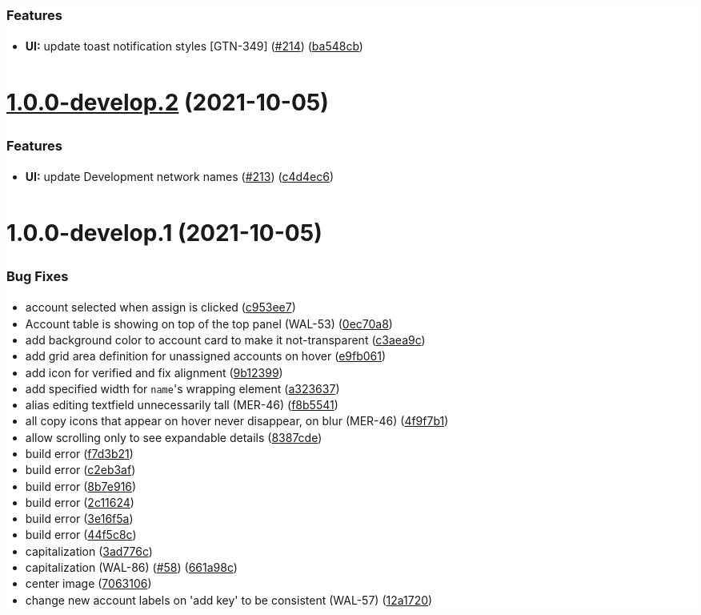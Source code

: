 
### Features

* **UI:** update toast notification styles [GTN-349] ([#214](https://github.com/PolymathNetwork/polymesh-wallet/issues/214)) ([ba548cb](https://github.com/PolymathNetwork/polymesh-wallet/commit/ba548cb2736f6ec125e4902369d420c2af16a0b7))

# [1.0.0-develop.2](https://github.com/PolymathNetwork/polymesh-wallet/compare/1.0.0-develop.1...1.0.0-develop.2) (2021-10-05)


### Features

* **UI:** update Development network names ([#213](https://github.com/PolymathNetwork/polymesh-wallet/issues/213)) ([c4d4ec6](https://github.com/PolymathNetwork/polymesh-wallet/commit/c4d4ec697de1d0ae317fc5b454dda657eccebf3d))

# 1.0.0-develop.1 (2021-10-05)


### Bug Fixes

* account selected when assign is clicked ([c953ee7](https://github.com/PolymathNetwork/polymesh-wallet/commit/c953ee7bd368e666cbe1256bb6f4eee8ee564a44))
* Account table is showing on top of the top panel (WAL-53) ([0ec70a8](https://github.com/PolymathNetwork/polymesh-wallet/commit/0ec70a8b5eadcd5b17b4bc09419bd2dd4adcc8db))
* add background color to account card to make it not-transparent ([c3aea9c](https://github.com/PolymathNetwork/polymesh-wallet/commit/c3aea9c15e6142a7b87cbdcecede963efefe222d))
* add grid area definition for unassigned accounts on hover ([e9fb061](https://github.com/PolymathNetwork/polymesh-wallet/commit/e9fb061cc02291321e7b34ccb6a80b82b1819625))
* add icon for verified and fix alignment ([9b12399](https://github.com/PolymathNetwork/polymesh-wallet/commit/9b123997ae688718777ef6407e5da7f7dfb17d1c))
* add specified width for `name`'s wrapping element ([a323637](https://github.com/PolymathNetwork/polymesh-wallet/commit/a3236375137eedc91470c3b3ac5041b9b6a0a12b))
* alias editing textfield unnecessarily tall (MER-46) ([f8b5541](https://github.com/PolymathNetwork/polymesh-wallet/commit/f8b5541e9bc57ff81f3ae6d57a5bc04f22a185a0))
* all copy icons that appear on hover never disappear, on blur (MER-46) ([4f9f7b1](https://github.com/PolymathNetwork/polymesh-wallet/commit/4f9f7b1e0b2e58bcaaa7eb2fa01fd4dbe2453e52))
* allow scrolling only to see expandable details ([8387cde](https://github.com/PolymathNetwork/polymesh-wallet/commit/8387cde57d030a3b7d69f9f1f4754a8685915e84))
* build error ([f7d3b21](https://github.com/PolymathNetwork/polymesh-wallet/commit/f7d3b211215231a989f6b8b9ad6be8b473e6bdac))
* build error ([c2eb3af](https://github.com/PolymathNetwork/polymesh-wallet/commit/c2eb3af4759f67506571b8a4acc1e04c953ddb28))
* build error ([8b7e916](https://github.com/PolymathNetwork/polymesh-wallet/commit/8b7e916aed33a3485c25f3873326f096f9b79572))
* build error ([2c11624](https://github.com/PolymathNetwork/polymesh-wallet/commit/2c11624df232ed650b0054f6f614128c5e4ec753))
* build error ([3e16f5a](https://github.com/PolymathNetwork/polymesh-wallet/commit/3e16f5a416b1436798060ebfbe29404c514b1394))
* build error ([44f5c8c](https://github.com/PolymathNetwork/polymesh-wallet/commit/44f5c8c4cc49074c77233681bfe63233cb5a33f1))
* capitalization ([3ad776c](https://github.com/PolymathNetwork/polymesh-wallet/commit/3ad776c775777529080a5989e908a04d4bcfd573))
* capitalization (WAL-86) ([#58](https://github.com/PolymathNetwork/polymesh-wallet/issues/58)) ([661a98c](https://github.com/PolymathNetwork/polymesh-wallet/commit/661a98cb5757af712ca81064038365a18a2adf47))
* center image ([7063106](https://github.com/PolymathNetwork/polymesh-wallet/commit/70631065c3cafb654139da5510b7266bd77beb22))
* change new account labels on 'add key' to be consistent (WAL-57) ([12a1720](https://github.com/PolymathNetwork/polymesh-wallet/commit/12a1720f172c0b7275f09aa9f6e10fcc3287b255))